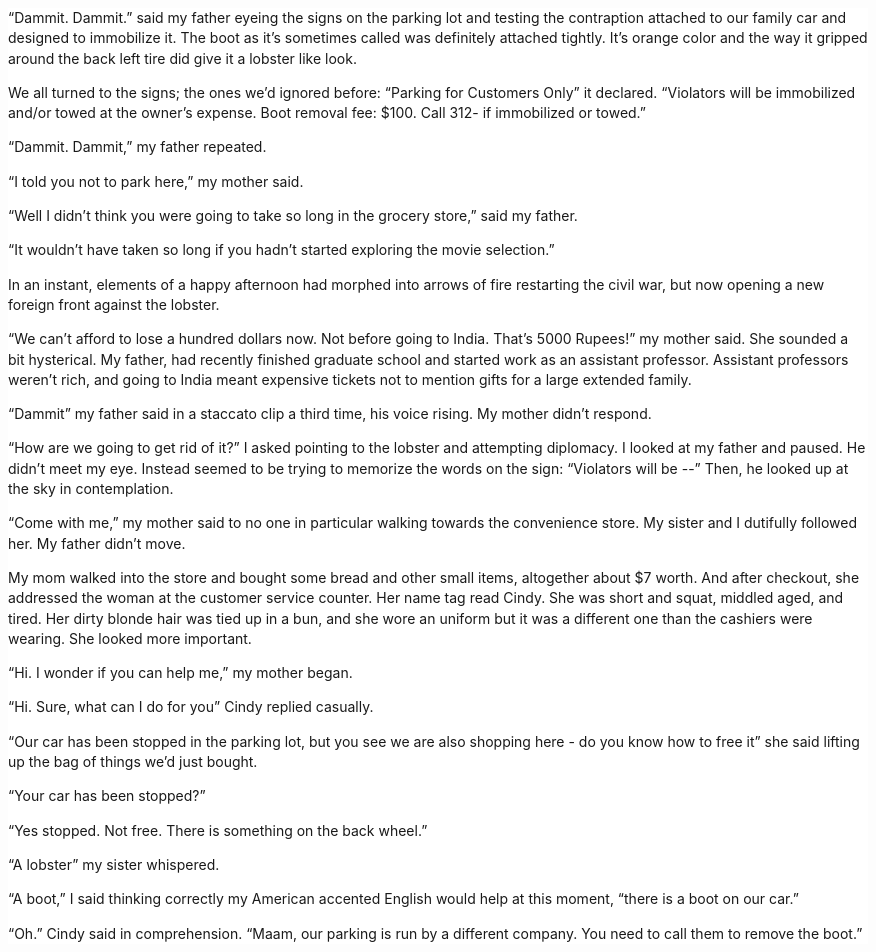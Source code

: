 “Dammit. Dammit.” said my father eyeing the signs on the parking lot and testing the contraption attached to our family car and designed to immobilize it. The boot as it’s sometimes called was definitely attached tightly. It’s orange color and the way it gripped around the back left tire did give it a lobster like look.

We all turned to the signs; the ones we’d ignored before: “Parking for Customers Only” it declared. “Violators will be immobilized and/or towed at the owner’s expense. Boot removal fee: $100. Call 312- if immobilized or towed.”

“Dammit. Dammit,” my father repeated.

“I told you not to park here,” my mother said.

“Well I didn’t think you were going to take so long in the grocery store,” said my father.

“It wouldn’t have taken so long if you hadn’t started exploring the movie selection.”

In an instant, elements of a happy afternoon had morphed into arrows of fire restarting the civil war, but now opening a new foreign front against the lobster.

“We can’t afford to lose a hundred dollars now. Not before going to India. That’s 5000 Rupees!” my mother said. She sounded a bit hysterical. My father, had recently finished graduate school and started work as an assistant professor. Assistant professors weren’t rich, and going to India meant expensive tickets not to mention gifts for a large extended family.

“Dammit” my father said in a staccato clip a third time, his voice rising. My mother didn’t respond.

“How are we going to get rid of it?” I asked pointing to the lobster and attempting diplomacy. I looked at my father and paused. He didn’t meet my eye. Instead seemed to be trying to memorize the words on the sign: “Violators will be --” Then, he looked up at the sky in contemplation.

“Come with me,” my mother said to no one in particular walking towards the convenience store. My sister and I dutifully followed her. My father didn’t move.

My mom walked into the store and bought some bread and other small items, altogether about $7 worth. And after checkout, she addressed the woman at the customer service counter. Her name tag read Cindy. She was short and squat, middled aged, and tired. Her dirty blonde hair was tied up in a bun, and she wore an uniform but it was a different one than the cashiers were wearing. She looked more important.

“Hi. I wonder if you can help me,” my mother began.

“Hi. Sure, what can I do for you” Cindy replied casually.

“Our car has been stopped in the parking lot, but you see we are also shopping here - do you know how to free it” she said lifting up the bag of things we’d just bought.

“Your car has been stopped?”

“Yes stopped. Not free. There is something on the back wheel.”

“A lobster” my sister whispered.

“A boot,” I said thinking correctly my American accented English would help at this moment, “there is a boot on our car.”

“Oh.” Cindy said in comprehension. “Maam, our parking is run by a different company. You need to call them to remove the boot.”
